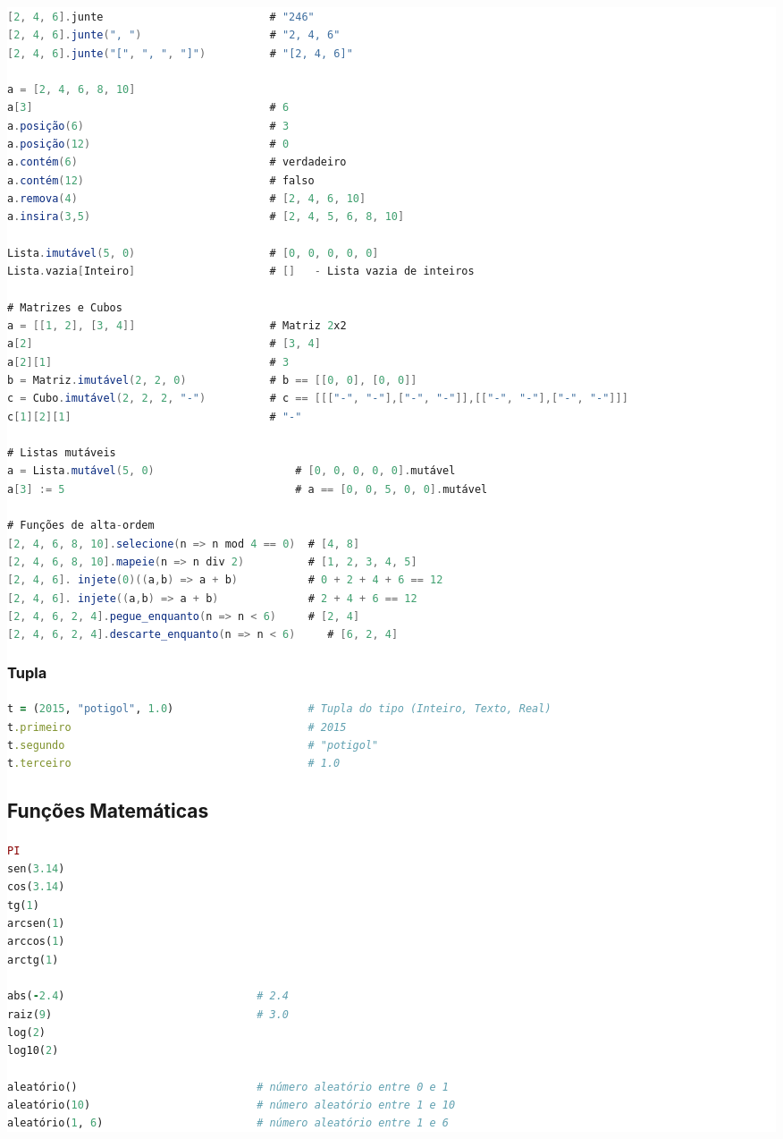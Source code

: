 ````scala
[2, 4, 6].junte                          # "246"
[2, 4, 6].junte(", ")                    # "2, 4, 6"
[2, 4, 6].junte("[", ", ", "]")          # "[2, 4, 6]"

a = [2, 4, 6, 8, 10]
a[3]                                     # 6
a.posição(6)                             # 3
a.posição(12)                            # 0
a.contém(6)                              # verdadeiro
a.contém(12)                             # falso
a.remova(4)                              # [2, 4, 6, 10]
a.insira(3,5)                            # [2, 4, 5, 6, 8, 10]

Lista.imutável(5, 0)                     # [0, 0, 0, 0, 0]
Lista.vazia[Inteiro]                     # []   - Lista vazia de inteiros

# Matrizes e Cubos
a = [[1, 2], [3, 4]]                     # Matriz 2x2
a[2]                                     # [3, 4]
a[2][1]                                  # 3
b = Matriz.imutável(2, 2, 0)             # b == [[0, 0], [0, 0]]
c = Cubo.imutável(2, 2, 2, "-")          # c == [[["-", "-"],["-", "-"]],[["-", "-"],["-", "-"]]] 
c[1][2][1]                               # "-"

# Listas mutáveis
a = Lista.mutável(5, 0)                      # [0, 0, 0, 0, 0].mutável
a[3] := 5                                    # a == [0, 0, 5, 0, 0].mutável
        
# Funções de alta-ordem
[2, 4, 6, 8, 10].selecione(n => n mod 4 == 0)  # [4, 8]
[2, 4, 6, 8, 10].mapeie(n => n div 2)          # [1, 2, 3, 4, 5]
[2, 4, 6]. injete(0)((a,b) => a + b)           # 0 + 2 + 4 + 6 == 12
[2, 4, 6]. injete((a,b) => a + b)              # 2 + 4 + 6 == 12
[2, 4, 6, 2, 4].pegue_enquanto(n => n < 6)     # [2, 4]
[2, 4, 6, 2, 4].descarte_enquanto(n => n < 6)     # [6, 2, 4]
````

### Tupla
````ruby
t = (2015, "potigol", 1.0)                     # Tupla do tipo (Inteiro, Texto, Real)
t.primeiro                                     # 2015
t.segundo                                      # "potigol"
t.terceiro                                     # 1.0
````

## Funções Matemáticas
````ruby
PI
sen(3.14)
cos(3.14)
tg(1)
arcsen(1)
arccos(1)
arctg(1)

abs(-2.4)                              # 2.4
raiz(9)                                # 3.0
log(2)
log10(2)

aleatório()                            # número aleatório entre 0 e 1
aleatório(10)                          # número aleatório entre 1 e 10
aleatório(1, 6)                        # número aleatório entre 1 e 6
````